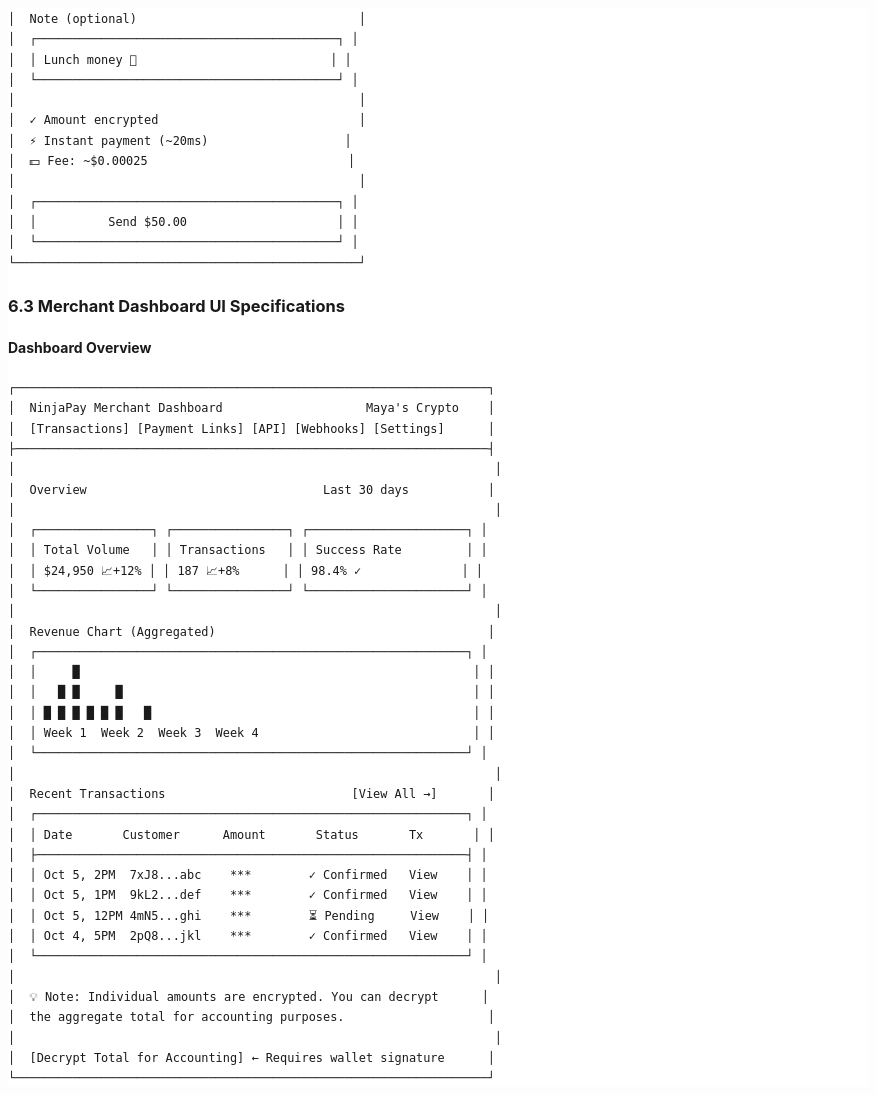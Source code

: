 ```
│  Note (optional)                               │
│  ┌──────────────────────────────────────────┐ │
│  │ Lunch money 🍔                           │ │
│  └──────────────────────────────────────────┘ │
│                                                │
│  ✓ Amount encrypted                            │
│  ⚡ Instant payment (~20ms)                   │
│  💵 Fee: ~$0.00025                            │
│                                                │
│  ┌──────────────────────────────────────────┐ │
│  │          Send $50.00                     │ │
│  └──────────────────────────────────────────┘ │
└────────────────────────────────────────────────┘
```

### 6.3 Merchant Dashboard UI Specifications

#### Dashboard Overview

```
┌──────────────────────────────────────────────────────────────────┐
│  NinjaPay Merchant Dashboard                    Maya's Crypto    │
│  [Transactions] [Payment Links] [API] [Webhooks] [Settings]      │
├──────────────────────────────────────────────────────────────────┤
│                                                                   │
│  Overview                                 Last 30 days           │
│                                                                   │
│  ┌────────────────┐ ┌────────────────┐ ┌──────────────────────┐ │
│  │ Total Volume   │ │ Transactions   │ │ Success Rate         │ │
│  │ $24,950 📈+12% │ │ 187 📈+8%      │ │ 98.4% ✓              │ │
│  └────────────────┘ └────────────────┘ └──────────────────────┘ │
│                                                                   │
│  Revenue Chart (Aggregated)                                      │
│  ┌────────────────────────────────────────────────────────────┐ │
│  │     █                                                       │ │
│  │   █ █     █                                                 │ │
│  │ █ █ █ █ █ █   █                                             │ │
│  │ Week 1  Week 2  Week 3  Week 4                              │ │
│  └────────────────────────────────────────────────────────────┘ │
│                                                                   │
│  Recent Transactions                          [View All →]       │
│  ┌────────────────────────────────────────────────────────────┐ │
│  │ Date       Customer      Amount       Status       Tx       │ │
│  ├────────────────────────────────────────────────────────────┤ │
│  │ Oct 5, 2PM  7xJ8...abc    ***        ✓ Confirmed   View    │ │
│  │ Oct 5, 1PM  9kL2...def    ***        ✓ Confirmed   View    │ │
│  │ Oct 5, 12PM 4mN5...ghi    ***        ⏳ Pending     View    │ │
│  │ Oct 4, 5PM  2pQ8...jkl    ***        ✓ Confirmed   View    │ │
│  └────────────────────────────────────────────────────────────┘ │
│                                                                   │
│  💡 Note: Individual amounts are encrypted. You can decrypt      │
│  the aggregate total for accounting purposes.                    │
│                                                                   │
│  [Decrypt Total for Accounting] ← Requires wallet signature      │
└──────────────────────────────────────────────────────────────────┘
```
